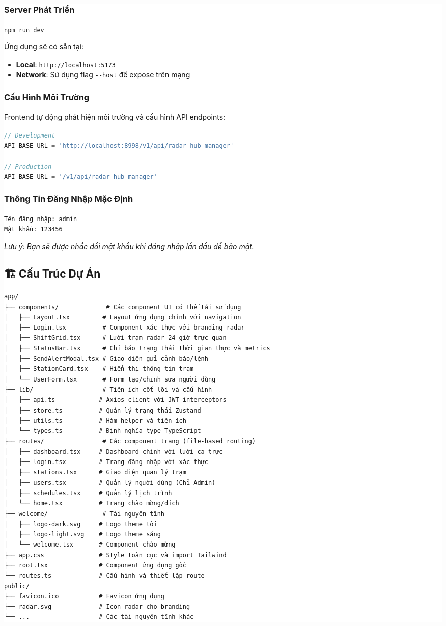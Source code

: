 ### Server Phát Triển
```bash
npm run dev
```
Ứng dụng sẽ có sẵn tại:
- **Local**: `http://localhost:5173`
- **Network**: Sử dụng flag `--host` để expose trên mạng

### Cấu Hình Môi Trường

Frontend tự động phát hiện môi trường và cấu hình API endpoints:

```typescript
// Development
API_BASE_URL = 'http://localhost:8998/v1/api/radar-hub-manager'

// Production  
API_BASE_URL = '/v1/api/radar-hub-manager'
```

### Thông Tin Đăng Nhập Mặc Định
```
Tên đăng nhập: admin
Mật khẩu: 123456
```
*Lưu ý: Bạn sẽ được nhắc đổi mật khẩu khi đăng nhập lần đầu để bảo mật.*

## 🏗️ Cấu Trúc Dự Án

```
app/
├── components/             # Các component UI có thể tái sử dụng
│   ├── Layout.tsx         # Layout ứng dụng chính với navigation
│   ├── Login.tsx          # Component xác thực với branding radar
│   ├── ShiftGrid.tsx      # Lưới trạm radar 24 giờ trực quan
│   ├── StatusBar.tsx      # Chỉ báo trạng thái thời gian thực và metrics
│   ├── SendAlertModal.tsx # Giao diện gửi cảnh báo/lệnh
│   ├── StationCard.tsx    # Hiển thị thông tin trạm
│   └── UserForm.tsx       # Form tạo/chỉnh sửa người dùng
├── lib/                   # Tiện ích cốt lõi và cấu hình
│   ├── api.ts            # Axios client với JWT interceptors
│   ├── store.ts          # Quản lý trạng thái Zustand
│   ├── utils.ts          # Hàm helper và tiện ích
│   └── types.ts          # Định nghĩa type TypeScript
├── routes/                # Các component trang (file-based routing)
│   ├── dashboard.tsx     # Dashboard chính với lưới ca trực
│   ├── login.tsx         # Trang đăng nhập với xác thực
│   ├── stations.tsx      # Giao diện quản lý trạm
│   ├── users.tsx         # Quản lý người dùng (Chỉ Admin)
│   ├── schedules.tsx     # Quản lý lịch trình
│   └── home.tsx          # Trang chào mừng/đích
├── welcome/               # Tài nguyên tĩnh
│   ├── logo-dark.svg     # Logo theme tối
│   ├── logo-light.svg    # Logo theme sáng
│   └── welcome.tsx       # Component chào mừng
├── app.css               # Style toàn cục và import Tailwind
├── root.tsx              # Component ứng dụng gốc
└── routes.ts             # Cấu hình và thiết lập route
public/
├── favicon.ico           # Favicon ứng dụng
├── radar.svg             # Icon radar cho branding
└── ...                   # Các tài nguyên tĩnh khác
```
